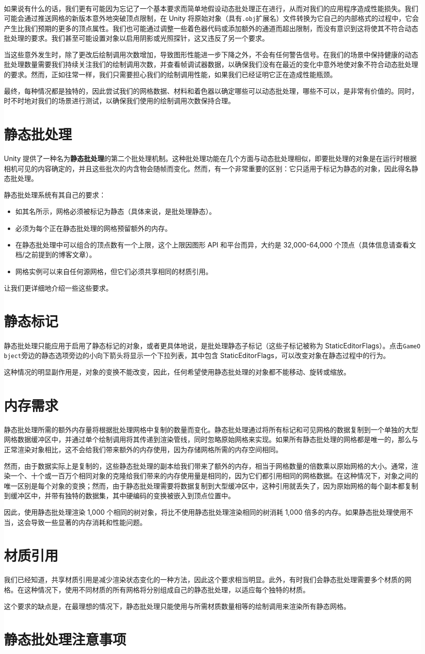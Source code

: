 如果说有什么的话，我们更有可能因为忘记了一个基本要求而简单地假设动态批处理正在进行，从而对我们的应用程序造成性能损失。我们可能会通过推送网格的新版本意外地突破顶点限制，在 Unity 将原始对象（具有`.obj`扩展名）文件转换为它自己的内部格式的过程中，它会产生比我们预期的更多的顶点属性。我们也可能通过调整一些着色器代码或添加额外的通道而超出限制，而没有意识到这将使其不符合动态批处理的要求。我们甚至可能设置对象以启用阴影或光照探针，这又违反了另一个要求。

当这些意外发生时，除了更改后绘制调用次数增加，导致图形性能进一步下降之外，不会有任何警告信号。在我们的场景中保持健康的动态批处理数量需要我们持续关注我们的绘制调用次数，并查看帧调试器数据，以确保我们没有在最近的变化中意外地使对象不符合动态批处理的要求。然而，正如往常一样，我们只需要担心我们的绘制调用性能，如果我们已经证明它正在造成性能瓶颈。

最终，每种情况都是独特的，因此尝试我们的网格数据、材料和着色器以确定哪些可以动态批处理，哪些不可以，是非常有价值的。同时，时不时地对我们的场景进行测试，以确保我们使用的绘制调用次数保持合理。

# 静态批处理

Unity 提供了一种名为**静态批处理**的第二个批处理机制。这种批处理功能在几个方面与动态批处理相似，即要批处理的对象是在运行时根据相机可见的内容确定的，并且这些批次的内含物会随帧而变化。然而，有一个非常重要的区别：它只适用于标记为静态的对象，因此得名静态批处理。

静态批处理系统有其自己的要求：

+   如其名所示，网格必须被标记为静态（具体来说，是批处理静态）。

+   必须为每个正在静态批处理的网格预留额外的内存。

+   在静态批处理中可以组合的顶点数有一个上限，这个上限因图形 API 和平台而异，大约是 32,000-64,000 个顶点（具体信息请查看文档/之前提到的博客文章）。

+   网格实例可以来自任何源网格，但它们必须共享相同的材质引用。

让我们更详细地介绍一些这些要求。

# 静态标记

静态批处理只能应用于启用了静态标记的对象，或者更具体地说，是批处理静态子标记（这些子标记被称为 StaticEditorFlags）。点击`GameObject`旁边的静态选项旁边的小向下箭头将显示一个下拉列表，其中包含 StaticEditorFlags，可以改变对象在静态过程中的行为。

这种情况的明显副作用是，对象的变换不能改变，因此，任何希望使用静态批处理的对象都不能移动、旋转或缩放。

# 内存需求

静态批处理所需的额外内存量将根据批处理网格中复制的数量而变化。静态批处理通过将所有标记和可见网格的数据复制到一个单独的大型网格数据缓冲区中，并通过单个绘制调用将其传递到渲染管线，同时忽略原始网格来实现。如果所有静态批处理的网格都是唯一的，那么与正常渲染对象相比，这不会给我们带来额外的内存使用，因为存储网格所需的内存空间相同。

然而，由于数据实际上是复制的，这些静态批处理的副本给我们带来了额外的内存，相当于网格数量的倍数乘以原始网格的大小。通常，渲染一个、十个或一百万个相同对象的克隆给我们带来的内存使用量是相同的，因为它们都引用相同的网格数据。在这种情况下，对象之间的唯一区别是每个对象的变换；然而，由于静态批处理需要将数据复制到大型缓冲区中，这种引用就丢失了，因为原始网格的每个副本都复制到缓冲区中，并带有独特的数据集，其中硬编码的变换被嵌入到顶点位置中。

因此，使用静态批处理渲染 1,000 个相同的树对象，将比不使用静态批处理渲染相同的树消耗 1,000 倍多的内存。如果静态批处理使用不当，这会导致一些显著的内存消耗和性能问题。

# 材质引用

我们已经知道，共享材质引用是减少渲染状态变化的一种方法，因此这个要求相当明显。此外，有时我们会静态批处理需要多个材质的网格。在这种情况下，使用不同材质的所有网格将分别组成自己的静态批处理，以适应每个独特的材质。

这个要求的缺点是，在最理想的情况下，静态批处理只能使用与所需材质数量相等的绘制调用来渲染所有静态网格。

# 静态批处理注意事项
